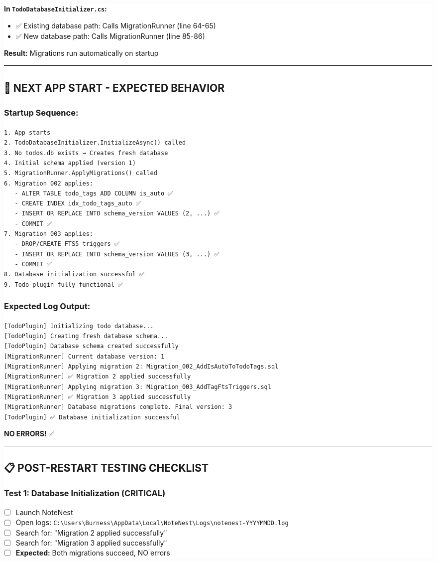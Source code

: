 **In `TodoDatabaseInitializer.cs`:**
- ✅ Existing database path: Calls MigrationRunner (line 64-65)
- ✅ New database path: Calls MigrationRunner (line 85-86)

**Result:** Migrations run automatically on startup

---

## 🚀 **NEXT APP START - EXPECTED BEHAVIOR**

### **Startup Sequence:**
```
1. App starts
2. TodoDatabaseInitializer.InitializeAsync() called
3. No todos.db exists → Creates fresh database
4. Initial schema applied (version 1)
5. MigrationRunner.ApplyMigrations() called
6. Migration 002 applies:
   - ALTER TABLE todo_tags ADD COLUMN is_auto ✅
   - CREATE INDEX idx_todo_tags_auto ✅
   - INSERT OR REPLACE INTO schema_version VALUES (2, ...) ✅
   - COMMIT ✅
7. Migration 003 applies:
   - DROP/CREATE FTS5 triggers ✅
   - INSERT OR REPLACE INTO schema_version VALUES (3, ...) ✅
   - COMMIT ✅
8. Database initialization successful ✅
9. Todo plugin fully functional ✅
```

### **Expected Log Output:**
```
[TodoPlugin] Initializing todo database...
[TodoPlugin] Creating fresh database schema...
[TodoPlugin] Database schema created successfully
[MigrationRunner] Current database version: 1
[MigrationRunner] Applying migration 2: Migration_002_AddIsAutoToTodoTags.sql
[MigrationRunner] ✅ Migration 2 applied successfully
[MigrationRunner] Applying migration 3: Migration_003_AddTagFtsTriggers.sql
[MigrationRunner] ✅ Migration 3 applied successfully
[MigrationRunner] Database migrations complete. Final version: 3
[TodoPlugin] ✅ Database initialization successful
```

**NO ERRORS!** ✅

---

## 📋 **POST-RESTART TESTING CHECKLIST**

### **Test 1: Database Initialization (CRITICAL)**
- [ ] Launch NoteNest
- [ ] Open logs: `C:\Users\Burness\AppData\Local\NoteNest\Logs\notenest-YYYYMMDD.log`
- [ ] Search for: "Migration 2 applied successfully"
- [ ] Search for: "Migration 3 applied successfully"
- [ ] **Expected:** Both migrations succeed, NO errors
